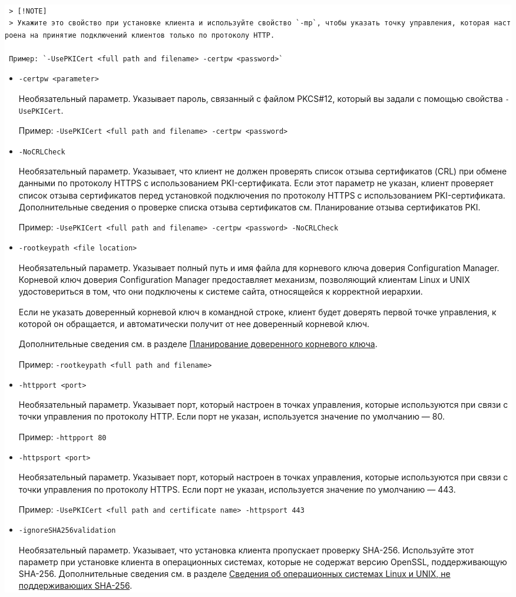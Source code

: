      > [!NOTE]  
     > Укажите это свойство при установке клиента и используйте свойство `-mp`, чтобы указать точку управления, которая настроена на принятие подключений клиентов только по протоколу HTTP.  

     Пример: `-UsePKICert <full path and filename> -certpw <password>`  

-   `-certpw <parameter>`  

     Необязательный параметр. Указывает пароль, связанный с файлом PKCS#12, который вы задали с помощью свойства `-UsePKICert`.  

     Пример: `-UsePKICert <full path and filename> -certpw <password>`  

-   `-NoCRLCheck`  

     Необязательный параметр. Указывает, что клиент не должен проверять список отзыва сертификатов (CRL) при обмене данными по протоколу HTTPS с использованием PKI-сертификата. Если этот параметр не указан, клиент проверяет список отзыва сертификатов перед установкой подключения по протоколу HTTPS с использованием PKI-сертификата. Дополнительные сведения о проверке списка отзыва сертификатов см. Планирование отзыва сертификатов PKI.  

     Пример: `-UsePKICert <full path and filename> -certpw <password> -NoCRLCheck`  

-   `-rootkeypath <file location>`  

     Необязательный параметр. Указывает полный путь и имя файла для корневого ключа доверия Configuration Manager. Корневой ключ доверия Configuration Manager предоставляет механизм, позволяющий клиентам Linux и UNIX удостовериться в том, что они подключены к системе сайта, относящейся к корректной иерархии.  

     Если не указать доверенный корневой ключ в командной строке, клиент будет доверять первой точке управления, к которой он обращается, и автоматически получит от нее доверенный корневой ключ.  

     Дополнительные сведения см. в разделе [Планирование доверенного корневого ключа](../../../core/plan-design/security/plan-for-security.md#BKMK_PlanningForRTK).  

     Пример: `-rootkeypath <full path and filename>`  

-   `-httpport <port>`  

     Необязательный параметр. Указывает порт, который настроен в точках управления, которые используются при связи с точки управления по протоколу HTTP. Если порт не указан, используется значение по умолчанию — 80.  

     Пример: `-httpport 80`  

-   `-httpsport <port>`  

     Необязательный параметр. Указывает порт, который настроен в точках управления, которые используются при связи с точки управления по протоколу HTTPS. Если порт не указан, используется значение по умолчанию — 443.  

     Пример: `-UsePKICert <full path and certificate name> -httpsport 443`  

-   `-ignoreSHA256validation`  

     Необязательный параметр. Указывает, что установка клиента пропускает проверку SHA-256. Используйте этот параметр при установке клиента в операционных системах, которые не содержат версию OpenSSL, поддерживающую SHA-256. Дополнительные сведения см. в разделе [Сведения об операционных системах Linux и UNIX, не поддерживающих SHA-256](../../../core/clients/deploy/plan/planning-for-client-deployment-to-linux-and-unix-computers.md#BKMK_NoSHA-256).  
